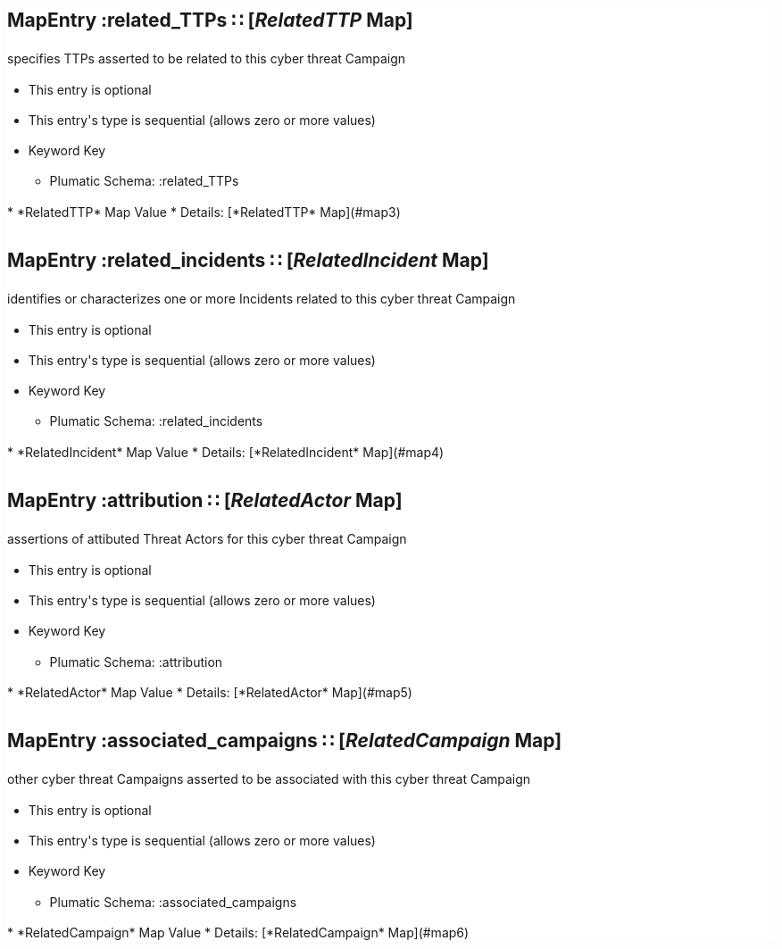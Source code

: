 ## MapEntry :related_TTPs ∷ [*RelatedTTP* Map]

specifies TTPs asserted to be related to this cyber threat Campaign

* This entry is optional
* This entry's type is sequential (allows zero or more values)

* Keyword Key
  * Plumatic Schema: :related_TTPs

<a name="map3-ref"/>
* *RelatedTTP* Map Value
  * Details: [*RelatedTTP* Map](#map3)

## MapEntry :related_incidents ∷ [*RelatedIncident* Map]

identifies or characterizes one or more Incidents related to this cyber threat Campaign

* This entry is optional
* This entry's type is sequential (allows zero or more values)

* Keyword Key
  * Plumatic Schema: :related_incidents

<a name="map4-ref"/>
* *RelatedIncident* Map Value
  * Details: [*RelatedIncident* Map](#map4)

## MapEntry :attribution ∷ [*RelatedActor* Map]

assertions of attibuted Threat Actors for this cyber threat Campaign

* This entry is optional
* This entry's type is sequential (allows zero or more values)

* Keyword Key
  * Plumatic Schema: :attribution

<a name="map5-ref"/>
* *RelatedActor* Map Value
  * Details: [*RelatedActor* Map](#map5)

## MapEntry :associated_campaigns ∷ [*RelatedCampaign* Map]

other cyber threat Campaigns asserted to be associated with this cyber threat Campaign

* This entry is optional
* This entry's type is sequential (allows zero or more values)

* Keyword Key
  * Plumatic Schema: :associated_campaigns

<a name="map6-ref"/>
* *RelatedCampaign* Map Value
  * Details: [*RelatedCampaign* Map](#map6)
